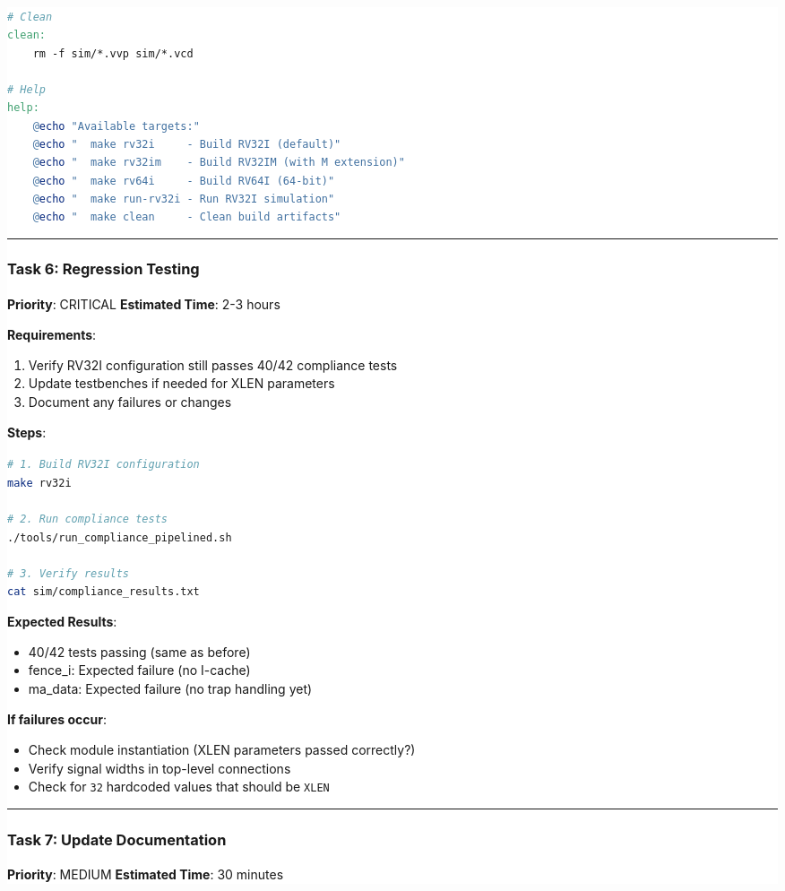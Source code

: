 ```makefile
# Clean
clean:
	rm -f sim/*.vvp sim/*.vcd

# Help
help:
	@echo "Available targets:"
	@echo "  make rv32i     - Build RV32I (default)"
	@echo "  make rv32im    - Build RV32IM (with M extension)"
	@echo "  make rv64i     - Build RV64I (64-bit)"
	@echo "  make run-rv32i - Run RV32I simulation"
	@echo "  make clean     - Clean build artifacts"
```

---

### Task 6: Regression Testing
**Priority**: CRITICAL
**Estimated Time**: 2-3 hours

**Requirements**:
1. Verify RV32I configuration still passes 40/42 compliance tests
2. Update testbenches if needed for XLEN parameters
3. Document any failures or changes

**Steps**:
```bash
# 1. Build RV32I configuration
make rv32i

# 2. Run compliance tests
./tools/run_compliance_pipelined.sh

# 3. Verify results
cat sim/compliance_results.txt
```

**Expected Results**:
- 40/42 tests passing (same as before)
- fence_i: Expected failure (no I-cache)
- ma_data: Expected failure (no trap handling yet)

**If failures occur**:
- Check module instantiation (XLEN parameters passed correctly?)
- Verify signal widths in top-level connections
- Check for `32` hardcoded values that should be `XLEN`

---

### Task 7: Update Documentation
**Priority**: MEDIUM
**Estimated Time**: 30 minutes
